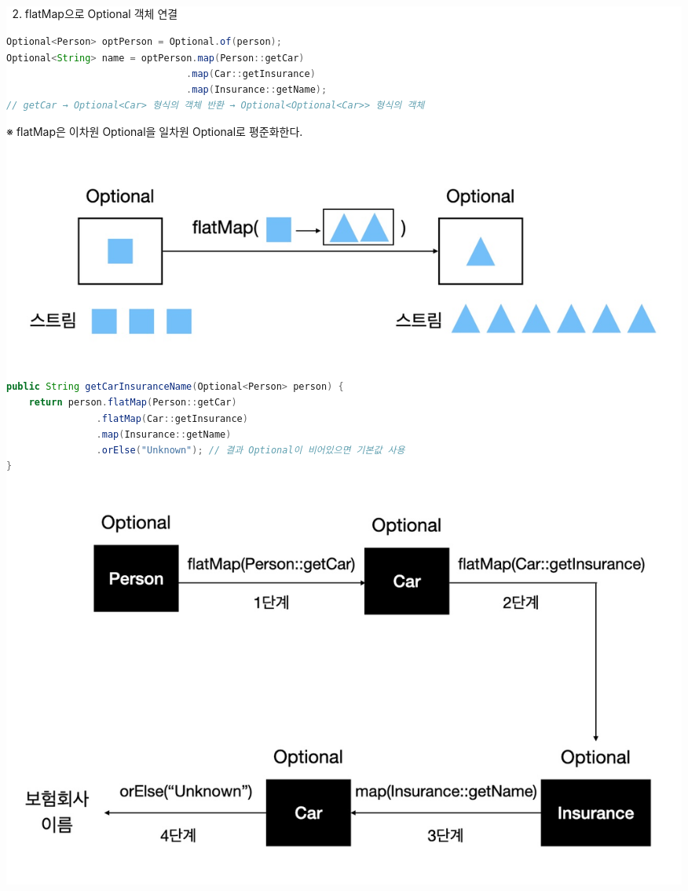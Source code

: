 2. flatMap으로 Optional 객체 연결

```java
Optional<Person> optPerson = Optional.of(person);
Optional<String> name = optPerson.map(Person::getCar)
                                .map(Car::getInsurance)
                                .map(Insurance::getName);
// getCar → Optional<Car> 형식의 객체 반환 → Optional<Optional<Car>> 형식의 객체
```

※ flatMap은 이차원 Optional을 일차원 Optional로 평준화한다.

<img src="Optional_flatMap.jpeg">

```java
public String getCarInsuranceName(Optional<Person> person) {
    return person.flatMap(Person::getCar)
                .flatMap(Car::getInsurance)
                .map(Insurance::getName)
                .orElse("Unknown"); // 결과 Optional이 비어있으면 기본값 사용
}
```

<img src="reference_chain.jpeg" />
